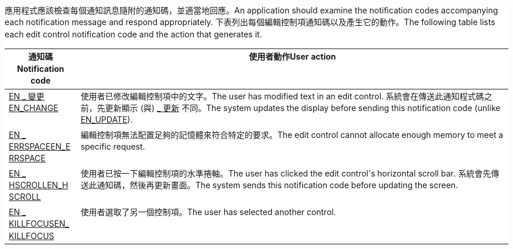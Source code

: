 <span data-ttu-id="feef0-244">應用程式應該檢查每個通知訊息隨附的通知碼，並適當地回應。</span><span class="sxs-lookup"><span data-stu-id="feef0-244">An application should examine the notification codes accompanying each notification message and respond appropriately.</span></span> <span data-ttu-id="feef0-245">下表列出每個編輯控制項通知碼以及產生它的動作。</span><span class="sxs-lookup"><span data-stu-id="feef0-245">The following table lists each edit control notification code and the action that generates it.</span></span>



| <span data-ttu-id="feef0-246">通知碼</span><span class="sxs-lookup"><span data-stu-id="feef0-246">Notification code</span></span>                 | <span data-ttu-id="feef0-247">使用者動作</span><span class="sxs-lookup"><span data-stu-id="feef0-247">User action</span></span>                                                                                                                                                                                                                                                                                                                                                                                                                                                                                                                                                                   |
|-----------------------------------|-------------------------------------------------------------------------------------------------------------------------------------------------------------------------------------------------------------------------------------------------------------------------------------------------------------------------------------------------------------------------------------------------------------------------------------------------------------------------------------------------------------------------------------------------------------------------------|
| [<span data-ttu-id="feef0-248">EN \_ 變更</span><span class="sxs-lookup"><span data-stu-id="feef0-248">EN\_CHANGE</span></span>](en-change.md)       | <span data-ttu-id="feef0-249">使用者已修改編輯控制項中的文字。</span><span class="sxs-lookup"><span data-stu-id="feef0-249">The user has modified text in an edit control.</span></span> <span data-ttu-id="feef0-250">系統會在傳送此通知程式碼之前，先更新顯示 (與) [ \_ 更新](en-update.md) 不同。</span><span class="sxs-lookup"><span data-stu-id="feef0-250">The system updates the display before sending this notification code (unlike [EN\_UPDATE](en-update.md)).</span></span>                                                                                                                                                                                                                                                                                                                                                                                                                     |
| [<span data-ttu-id="feef0-251">EN \_ ERRSPACE</span><span class="sxs-lookup"><span data-stu-id="feef0-251">EN\_ERRSPACE</span></span>](en-errspace.md)   | <span data-ttu-id="feef0-252">編輯控制項無法配置足夠的記憶體來符合特定的要求。</span><span class="sxs-lookup"><span data-stu-id="feef0-252">The edit control cannot allocate enough memory to meet a specific request.</span></span>                                                                                                                                                                                                                                                                                                                                                                                                                                                                                                    |
| [<span data-ttu-id="feef0-253">EN \_ HSCROLL</span><span class="sxs-lookup"><span data-stu-id="feef0-253">EN\_HSCROLL</span></span>](en-hscroll.md)     | <span data-ttu-id="feef0-254">使用者已按一下編輯控制項的水準捲軸。</span><span class="sxs-lookup"><span data-stu-id="feef0-254">The user has clicked the edit control's horizontal scroll bar.</span></span> <span data-ttu-id="feef0-255">系統會先傳送此通知碼，然後再更新畫面。</span><span class="sxs-lookup"><span data-stu-id="feef0-255">The system sends this notification code before updating the screen.</span></span>                                                                                                                                                                                                                                                                                                                                                                                                                                            |
| [<span data-ttu-id="feef0-256">EN \_ KILLFOCUS</span><span class="sxs-lookup"><span data-stu-id="feef0-256">EN\_KILLFOCUS</span></span>](en-killfocus.md) | <span data-ttu-id="feef0-257">使用者選取了另一個控制項。</span><span class="sxs-lookup"><span data-stu-id="feef0-257">The user has selected another control.</span></span>                                                                                                                                                                                                                                                                                                                                                                                                                                                                                                                                        |